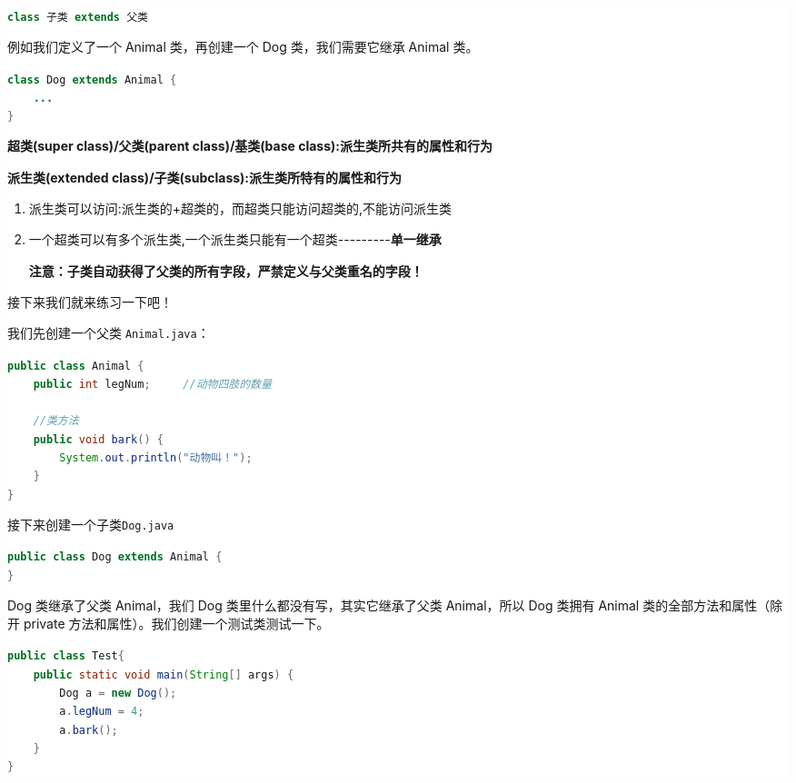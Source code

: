 ```java
class 子类 extends 父类

```

例如我们定义了一个 Animal 类，再创建一个 Dog 类，我们需要它继承 Animal 类。

```java
class Dog extends Animal {
    ...
}

```



**超类(super class)/父类(parent class)/基类(base class):派生类所共有的属性和行为**   

**派生类(extended class)/子类(subclass):派生类所特有的属性和行为**

1. 派生类可以访问:派生类的+超类的，而超类只能访问超类的,不能访问派生类

2. 一个超类可以有多个派生类,一个派生类只能有一个超类---------**单一继承**

    **注意：子类自动获得了父类的所有字段，严禁定义与父类重名的字段！**

接下来我们就来练习一下吧！

我们先创建一个父类  `Animal.java`：

```java
public class Animal {
    public int legNum;     //动物四肢的数量

    //类方法
    public void bark() {
        System.out.println("动物叫！");
    }
}

```

接下来创建一个子类`Dog.java`

```java
public class Dog extends Animal {
}

```

Dog 类继承了父类 Animal，我们 Dog 类里什么都没有写，其实它继承了父类 Animal，所以 Dog 类拥有 Animal 类的全部方法和属性（除开 private 方法和属性）。我们创建一个测试类测试一下。

```java
public class Test{
    public static void main(String[] args) {
        Dog a = new Dog();
        a.legNum = 4;
        a.bark();
    }
}
```
